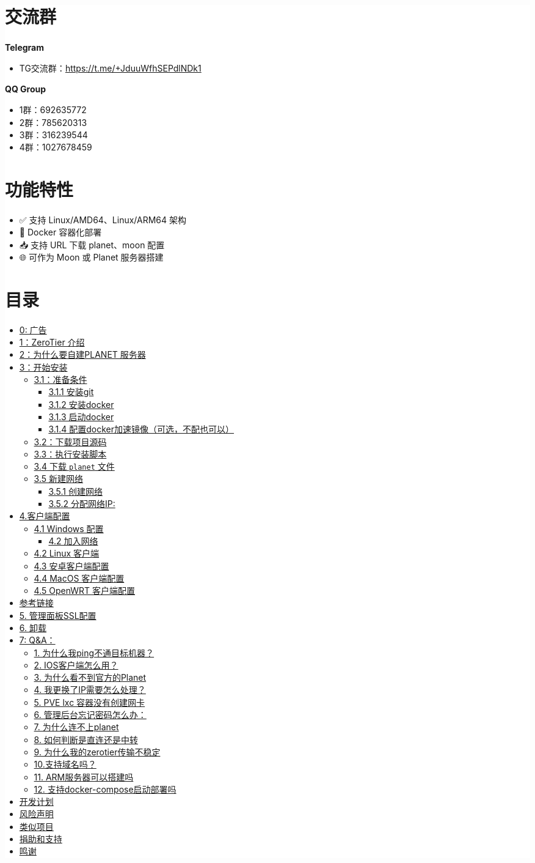 # 交流群

**Telegram**
- TG交流群：https://t.me/+JduuWfhSEPdlNDk1

**QQ Group**
- 1群：692635772 
- 2群：785620313
- 3群：316239544
- 4群：1027678459

# 功能特性
- ✅ 支持 Linux/AMD64、Linux/ARM64 架构
- 🐳 Docker 容器化部署
- 📥 支持 URL 下载 planet、moon 配置
- 🌐 可作为 Moon 或 Planet 服务器搭建

# 目录
- [0: 广告](#0-广告)
- [1：ZeroTier 介绍](#1zerotier-介绍)
- [2：为什么要自建PLANET 服务器](#2为什么要自建planet-服务器)
- [3：开始安装](#3开始安装)
  - [3.1：准备条件](#31准备条件)
    - [3.1.1 安装git](#311-安装git)
    - [3.1.2 安装docker](#312-安装docker)
    - [3.1.3 启动docker](#313-启动docker)
    - [3.1.4 配置docker加速镜像（可选，不配也可以）](#314-配置docker加速镜像可选不配也可以)
  - [3.2：下载项目源码](#32下载项目源码)
  - [3.3：执行安装脚本](#33执行安装脚本)
  - [3.4 下载 `planet` 文件](#34-下载-planet-文件)
  - [3.5 新建网络](#35-新建网络)
    - [3.5.1 创建网络](#351-创建网络)
    - [3.5.2 分配网络IP:](#352-分配网络ip)
- [4.客户端配置](#4客户端配置)
  - [4.1 Windows 配置](#41-windows-配置)
    - [4.2 加入网络](#42-加入网络)
  - [4.2 Linux 客户端](#42-linux-客户端)
  - [4.3 安卓客户端配置](#43-安卓客户端配置)
  - [4.4 MacOS 客户端配置](#44-macos-客户端配置)
  - [4.5 OpenWRT 客户端配置](#45-openwrt-客户端配置)
- [参考链接](#参考链接)
- [5. 管理面板SSL配置](#5-管理面板ssl配置)
- [6. 卸载](#6-卸载)
- [7: Q\&A：](#7-qa)
  - [1. 为什么我ping不通目标机器？](#1-为什么我ping不通目标机器)
  - [2. IOS客户端怎么用？](#2-ios客户端怎么用)
  - [3. 为什么看不到官方的Planet](#3-为什么看不到官方的planet)
  - [4. 我更换了IP需要怎么处理？](#4-我更换了ip需要怎么处理)
  - [5. PVE lxc 容器没有创建网卡](#5-pve-lxc-容器没有创建网卡)
  - [6. 管理后台忘记密码怎么办：](#6-管理后台忘记密码怎么办)
  - [7. 为什么连不上planet](#7-为什么连不上planet)
  - [8. 如何判断是直连还是中转](#8-如何判断是直连还是中转)
  - [9. 为什么我的zerotier传输不稳定](#9-为什么我的zerotier传输不稳定)
  - [10.支持域名吗？](#10支持域名吗)
  - [11. ARM服务器可以搭建吗](#11-arm服务器可以搭建吗)
  - [12. 支持docker-compose启动部署吗](#12-支持docker-compose启动部署吗)
- [开发计划](#开发计划)
- [风险声明](#风险声明)
- [类似项目](#类似项目)
- [捐助和支持](#捐助和支持)
- [鸣谢](#鸣谢)